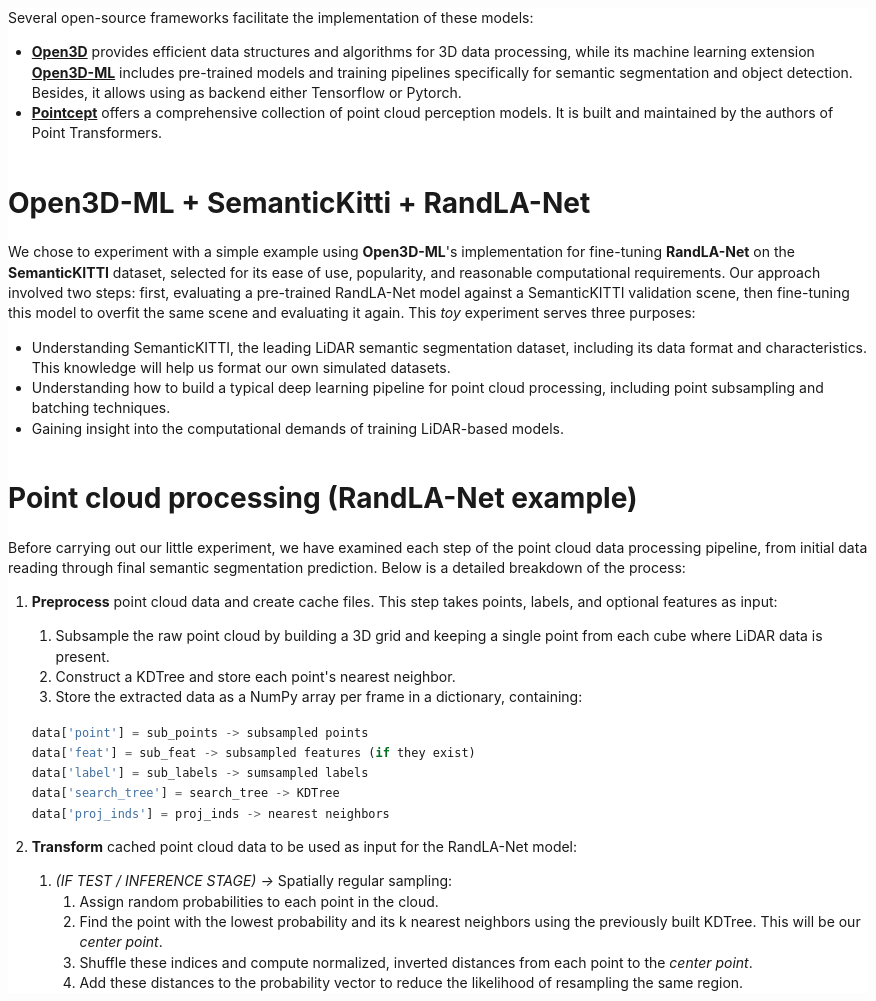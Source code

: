 Several open-source frameworks facilitate the implementation of these models:

- [**Open3D**](#o3d) provides efficient data structures and algorithms for 3D data processing, while its machine learning extension [**Open3D-ML**](https://github.com/isl-org/Open3D-ML/tree/main) includes pre-trained models and training pipelines specifically for semantic segmentation and object detection. Besides, it allows using as backend either Tensorflow or Pytorch.
- [**Pointcept**](https://github.com/Pointcept/Pointcept) offers a comprehensive collection of point cloud perception models. It is built and maintained by the authors of Point Transformers.

# Open3D-ML + SemanticKitti + RandLA-Net

We chose to experiment with a simple example using **Open3D-ML**'s implementation for fine-tuning **RandLA-Net** on the **SemanticKITTI** dataset, selected for its ease of use, popularity, and reasonable computational requirements. Our approach involved two steps: first, evaluating a pre-trained RandLA-Net model against a SemanticKITTI validation scene, then fine-tuning this model to overfit the same scene and evaluating it again. This *toy* experiment serves three purposes:

- Understanding SemanticKITTI, the leading LiDAR semantic segmentation dataset, including its data format and characteristics. This knowledge will help us format our own simulated datasets.
- Understanding how to build a typical deep learning pipeline for point cloud processing, including point subsampling and batching techniques.
- Gaining insight into the computational demands of training LiDAR-based models.

# Point cloud processing (RandLA-Net example)

Before carrying out our little experiment, we have examined each step of the point cloud data processing pipeline, from initial data reading through final semantic segmentation prediction. Below is a detailed breakdown of the process:

1. **Preprocess** point cloud data and create cache files. This step takes points, labels, and optional features as input:
    1. Subsample the raw point cloud by building a 3D grid and keeping a single point from each cube where LiDAR data is present.
    2. Construct a KDTree and store each point's nearest neighbor.
    3. Store the extracted data as a NumPy array per frame in a dictionary, containing:

    ```python
    data['point'] = sub_points -> subsampled points
    data['feat'] = sub_feat -> subsampled features (if they exist)
    data['label'] = sub_labels -> sumsampled labels
    data['search_tree'] = search_tree -> KDTree
    data['proj_inds'] = proj_inds -> nearest neighbors
    ```

2. **Transform** cached point cloud data to be used as input for the RandLA-Net model:
    1. *(IF TEST / INFERENCE STAGE) →* Spatially regular sampling:
        1. Assign random probabilities to each point in the cloud.
        2. Find the point with the lowest probability and its k nearest neighbors using the previously built KDTree. This will be our *center point*.
        3. Shuffle these indices and compute normalized, inverted distances from each point to the *center point*.
        4. Add these distances to the probability vector to reduce the likelihood of resampling the same region.
